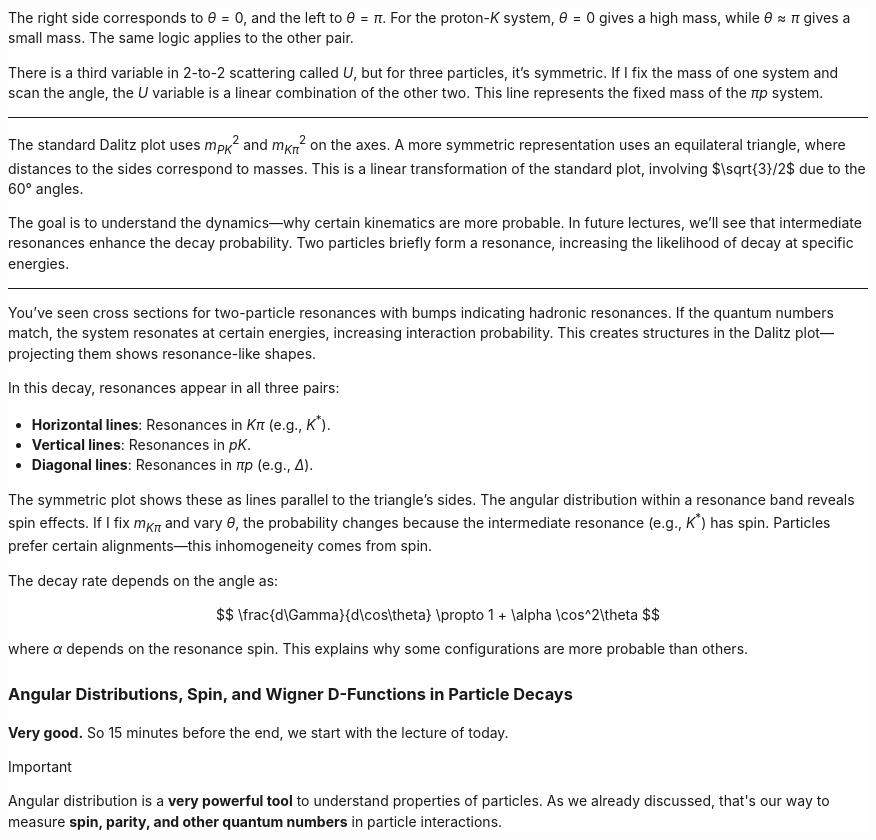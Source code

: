 The right side corresponds to $\theta = 0$, and the left to $\theta = \pi$.
For the proton-$K$ system, $\theta = 0$ gives a high mass, while $\theta \approx \pi$ gives a small mass.
The same logic applies to the other pair.

There is a third variable in 2-to-2 scattering called $U$, but for three particles, it’s symmetric.
If I fix the mass of one system and scan the angle, the $U$ variable is a linear combination of the other two.
This line represents the fixed mass of the $\pi p$ system.

---

The standard Dalitz plot uses $m_{PK}^2$ and $m_{K\pi}^2$ on the axes.
A more symmetric representation uses an equilateral triangle, where distances to the sides correspond to masses.
This is a linear transformation of the standard plot, involving $\sqrt{3}/2$ due to the 60° angles.

The goal is to understand the dynamics—why certain kinematics are more probable.
In future lectures, we’ll see that intermediate resonances enhance the decay probability.
Two particles briefly form a resonance, increasing the likelihood of decay at specific energies.

---

You’ve seen cross sections for two-particle resonances with bumps indicating hadronic resonances.
If the quantum numbers match, the system resonates at certain energies, increasing interaction probability.
This creates structures in the Dalitz plot—projecting them shows resonance-like shapes.

In this decay, resonances appear in all three pairs:
- **Horizontal lines**: Resonances in $K\pi$ (e.g., $K^*$).
- **Vertical lines**: Resonances in $pK$.
- **Diagonal lines**: Resonances in $\pi p$ (e.g., $\Delta$).

The symmetric plot shows these as lines parallel to the triangle’s sides.
The angular distribution within a resonance band reveals spin effects.
If I fix $m_{K\pi}$ and vary $\theta$, the probability changes because the intermediate resonance (e.g., $K^*$) has spin.
Particles prefer certain alignments—this inhomogeneity comes from spin.

The decay rate depends on the angle as:

$$
\frac{d\Gamma}{d\cos\theta} \propto 1 + \alpha \cos^2\theta
$$

where $\alpha$ depends on the resonance spin.
This explains why some configurations are more probable than others.

### Angular Distributions, Spin, and Wigner D-Functions in Particle Decays


**Very good.**
So 15 minutes before the end, we start with the lecture of today.

> [!IMPORTANT]
> Angular distribution is a **very powerful tool** to understand properties of particles.
> As we already discussed, that's our way to measure **spin, parity, and other quantum numbers** in particle interactions.
